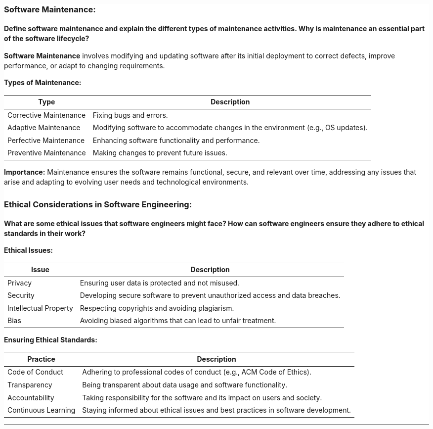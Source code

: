 ### Software Maintenance:

**Define software maintenance and explain the different types of maintenance activities. Why is maintenance an essential part of the software lifecycle?**

**Software Maintenance** involves modifying and updating software after its initial deployment to correct defects, improve performance, or adapt to changing requirements.

**Types of Maintenance:**

| Type                   | Description                                                                      |
| ---------------------- | -------------------------------------------------------------------------------- |
| Corrective Maintenance | Fixing bugs and errors.                                                          |
| Adaptive Maintenance   | Modifying software to accommodate changes in the environment (e.g., OS updates). |
| Perfective Maintenance | Enhancing software functionality and performance.                                |
| Preventive Maintenance | Making changes to prevent future issues.                                         |

**Importance:** Maintenance ensures the software remains functional, secure, and relevant over time, addressing any issues that arise and adapting to evolving user needs and technological environments.

### Ethical Considerations in Software Engineering:

**What are some ethical issues that software engineers might face? How can software engineers ensure they adhere to ethical standards in their work?**

**Ethical Issues:**

| Issue                 | Description                                                                  |
| --------------------- | ---------------------------------------------------------------------------- |
| Privacy               | Ensuring user data is protected and not misused.                             |
| Security              | Developing secure software to prevent unauthorized access and data breaches. |
| Intellectual Property | Respecting copyrights and avoiding plagiarism.                               |
| Bias                  | Avoiding biased algorithms that can lead to unfair treatment.                |

**Ensuring Ethical Standards:**

| Practice            | Description                                                                       |
| ------------------- | --------------------------------------------------------------------------------- |
| Code of Conduct     | Adhering to professional codes of conduct (e.g., ACM Code of Ethics).             |
| Transparency        | Being transparent about data usage and software functionality.                    |
| Accountability      | Taking responsibility for the software and its impact on users and society.       |
| Continuous Learning | Staying informed about ethical issues and best practices in software development. |

---
